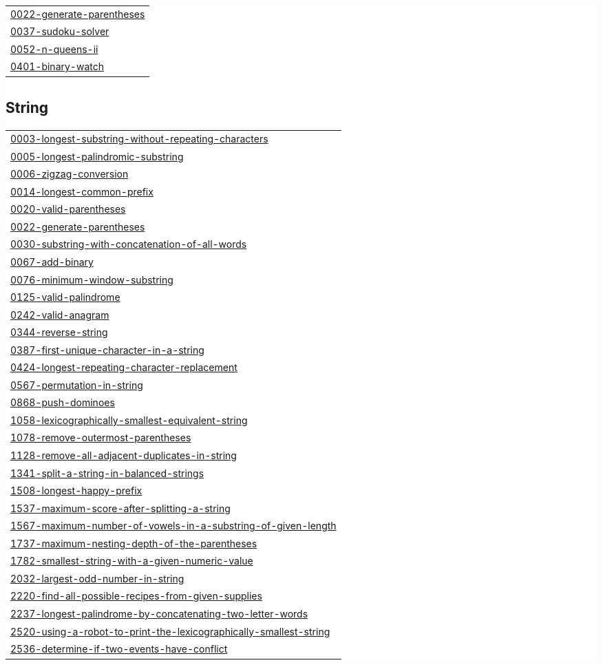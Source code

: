 |  |
| ------- |
| [0022-generate-parentheses](https://github.com/NishulDhakar/DSA/tree/master/0022-generate-parentheses) |
| [0037-sudoku-solver](https://github.com/NishulDhakar/DSA/tree/master/0037-sudoku-solver) |
| [0052-n-queens-ii](https://github.com/NishulDhakar/DSA/tree/master/0052-n-queens-ii) |
| [0401-binary-watch](https://github.com/NishulDhakar/DSA/tree/master/0401-binary-watch) |
## String
|  |
| ------- |
| [0003-longest-substring-without-repeating-characters](https://github.com/NishulDhakar/DSA/tree/master/0003-longest-substring-without-repeating-characters) |
| [0005-longest-palindromic-substring](https://github.com/NishulDhakar/DSA/tree/master/0005-longest-palindromic-substring) |
| [0006-zigzag-conversion](https://github.com/NishulDhakar/DSA/tree/master/0006-zigzag-conversion) |
| [0014-longest-common-prefix](https://github.com/NishulDhakar/DSA/tree/master/0014-longest-common-prefix) |
| [0020-valid-parentheses](https://github.com/NishulDhakar/DSA/tree/master/0020-valid-parentheses) |
| [0022-generate-parentheses](https://github.com/NishulDhakar/DSA/tree/master/0022-generate-parentheses) |
| [0030-substring-with-concatenation-of-all-words](https://github.com/NishulDhakar/DSA/tree/master/0030-substring-with-concatenation-of-all-words) |
| [0067-add-binary](https://github.com/NishulDhakar/DSA/tree/master/0067-add-binary) |
| [0076-minimum-window-substring](https://github.com/NishulDhakar/DSA/tree/master/0076-minimum-window-substring) |
| [0125-valid-palindrome](https://github.com/NishulDhakar/DSA/tree/master/0125-valid-palindrome) |
| [0242-valid-anagram](https://github.com/NishulDhakar/DSA/tree/master/0242-valid-anagram) |
| [0344-reverse-string](https://github.com/NishulDhakar/DSA/tree/master/0344-reverse-string) |
| [0387-first-unique-character-in-a-string](https://github.com/NishulDhakar/DSA/tree/master/0387-first-unique-character-in-a-string) |
| [0424-longest-repeating-character-replacement](https://github.com/NishulDhakar/DSA/tree/master/0424-longest-repeating-character-replacement) |
| [0567-permutation-in-string](https://github.com/NishulDhakar/DSA/tree/master/0567-permutation-in-string) |
| [0868-push-dominoes](https://github.com/NishulDhakar/DSA/tree/master/0868-push-dominoes) |
| [1058-lexicographically-smallest-equivalent-string](https://github.com/NishulDhakar/DSA/tree/master/1058-lexicographically-smallest-equivalent-string) |
| [1078-remove-outermost-parentheses](https://github.com/NishulDhakar/DSA/tree/master/1078-remove-outermost-parentheses) |
| [1128-remove-all-adjacent-duplicates-in-string](https://github.com/NishulDhakar/DSA/tree/master/1128-remove-all-adjacent-duplicates-in-string) |
| [1341-split-a-string-in-balanced-strings](https://github.com/NishulDhakar/DSA/tree/master/1341-split-a-string-in-balanced-strings) |
| [1508-longest-happy-prefix](https://github.com/NishulDhakar/DSA/tree/master/1508-longest-happy-prefix) |
| [1537-maximum-score-after-splitting-a-string](https://github.com/NishulDhakar/DSA/tree/master/1537-maximum-score-after-splitting-a-string) |
| [1567-maximum-number-of-vowels-in-a-substring-of-given-length](https://github.com/NishulDhakar/DSA/tree/master/1567-maximum-number-of-vowels-in-a-substring-of-given-length) |
| [1737-maximum-nesting-depth-of-the-parentheses](https://github.com/NishulDhakar/DSA/tree/master/1737-maximum-nesting-depth-of-the-parentheses) |
| [1782-smallest-string-with-a-given-numeric-value](https://github.com/NishulDhakar/DSA/tree/master/1782-smallest-string-with-a-given-numeric-value) |
| [2032-largest-odd-number-in-string](https://github.com/NishulDhakar/DSA/tree/master/2032-largest-odd-number-in-string) |
| [2220-find-all-possible-recipes-from-given-supplies](https://github.com/NishulDhakar/DSA/tree/master/2220-find-all-possible-recipes-from-given-supplies) |
| [2237-longest-palindrome-by-concatenating-two-letter-words](https://github.com/NishulDhakar/DSA/tree/master/2237-longest-palindrome-by-concatenating-two-letter-words) |
| [2520-using-a-robot-to-print-the-lexicographically-smallest-string](https://github.com/NishulDhakar/DSA/tree/master/2520-using-a-robot-to-print-the-lexicographically-smallest-string) |
| [2536-determine-if-two-events-have-conflict](https://github.com/NishulDhakar/DSA/tree/master/2536-determine-if-two-events-have-conflict) |